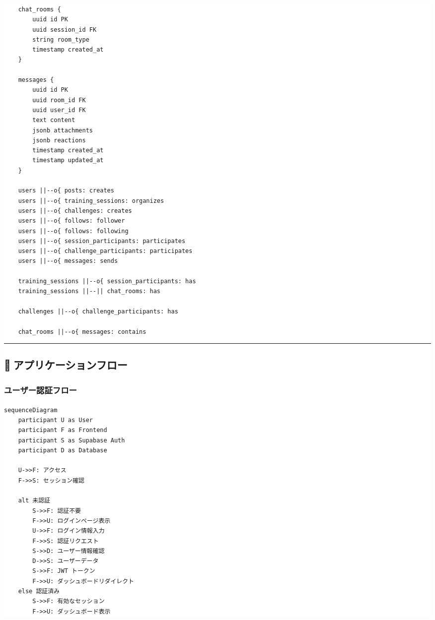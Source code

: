 ```mermaid
    chat_rooms {
        uuid id PK
        uuid session_id FK
        string room_type
        timestamp created_at
    }
    
    messages {
        uuid id PK
        uuid room_id FK
        uuid user_id FK
        text content
        jsonb attachments
        jsonb reactions
        timestamp created_at
        timestamp updated_at
    }
    
    users ||--o{ posts: creates
    users ||--o{ training_sessions: organizes
    users ||--o{ challenges: creates
    users ||--o{ follows: follower
    users ||--o{ follows: following
    users ||--o{ session_participants: participates
    users ||--o{ challenge_participants: participates
    users ||--o{ messages: sends
    
    training_sessions ||--o{ session_participants: has
    training_sessions ||--|| chat_rooms: has
    
    challenges ||--o{ challenge_participants: has
    
    chat_rooms ||--o{ messages: contains
```

---

## 🔄 アプリケーションフロー

### ユーザー認証フロー

```mermaid
sequenceDiagram
    participant U as User
    participant F as Frontend
    participant S as Supabase Auth
    participant D as Database
    
    U->>F: アクセス
    F->>S: セッション確認
    
    alt 未認証
        S->>F: 認証不要
        F->>U: ログインページ表示
        U->>F: ログイン情報入力
        F->>S: 認証リクエスト
        S->>D: ユーザー情報確認
        D->>S: ユーザーデータ
        S->>F: JWT トークン
        F->>U: ダッシュボードリダイレクト
    else 認証済み
        S->>F: 有効なセッション
        F->>U: ダッシュボード表示
```